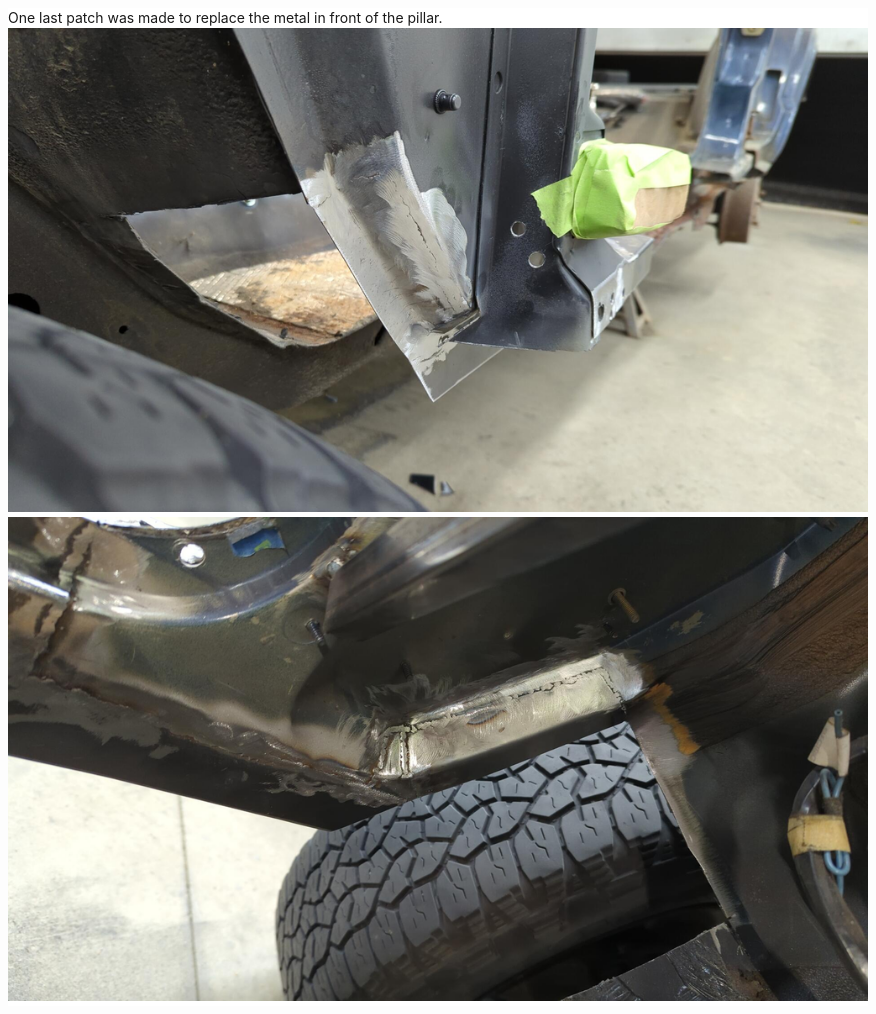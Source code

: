 One last patch was made to replace the metal in front of the pillar.
![](images/19.jpg)
![](images/20.jpg)
